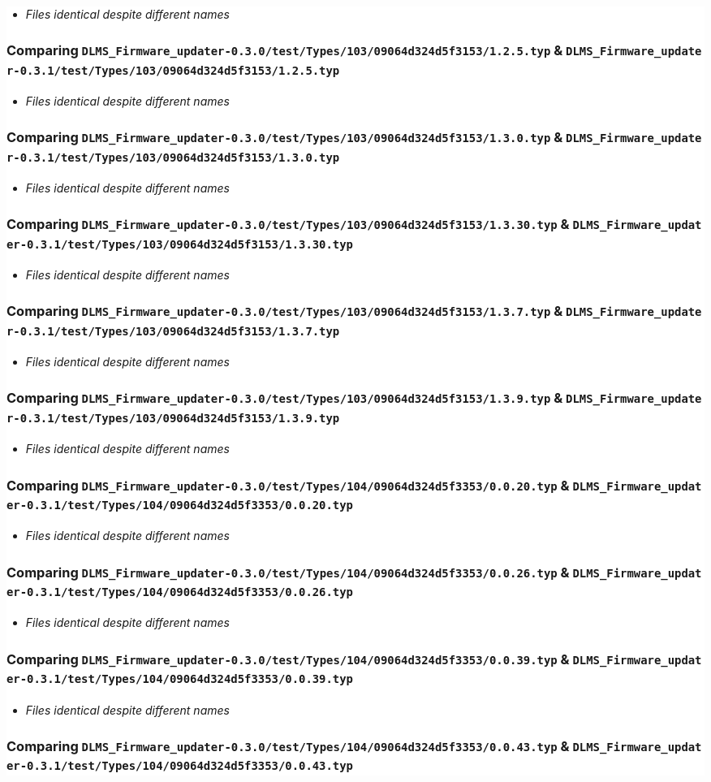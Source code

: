  * *Files identical despite different names*

### Comparing `DLMS_Firmware_updater-0.3.0/test/Types/103/09064d324d5f3153/1.2.5.typ` & `DLMS_Firmware_updater-0.3.1/test/Types/103/09064d324d5f3153/1.2.5.typ`

 * *Files identical despite different names*

### Comparing `DLMS_Firmware_updater-0.3.0/test/Types/103/09064d324d5f3153/1.3.0.typ` & `DLMS_Firmware_updater-0.3.1/test/Types/103/09064d324d5f3153/1.3.0.typ`

 * *Files identical despite different names*

### Comparing `DLMS_Firmware_updater-0.3.0/test/Types/103/09064d324d5f3153/1.3.30.typ` & `DLMS_Firmware_updater-0.3.1/test/Types/103/09064d324d5f3153/1.3.30.typ`

 * *Files identical despite different names*

### Comparing `DLMS_Firmware_updater-0.3.0/test/Types/103/09064d324d5f3153/1.3.7.typ` & `DLMS_Firmware_updater-0.3.1/test/Types/103/09064d324d5f3153/1.3.7.typ`

 * *Files identical despite different names*

### Comparing `DLMS_Firmware_updater-0.3.0/test/Types/103/09064d324d5f3153/1.3.9.typ` & `DLMS_Firmware_updater-0.3.1/test/Types/103/09064d324d5f3153/1.3.9.typ`

 * *Files identical despite different names*

### Comparing `DLMS_Firmware_updater-0.3.0/test/Types/104/09064d324d5f3353/0.0.20.typ` & `DLMS_Firmware_updater-0.3.1/test/Types/104/09064d324d5f3353/0.0.20.typ`

 * *Files identical despite different names*

### Comparing `DLMS_Firmware_updater-0.3.0/test/Types/104/09064d324d5f3353/0.0.26.typ` & `DLMS_Firmware_updater-0.3.1/test/Types/104/09064d324d5f3353/0.0.26.typ`

 * *Files identical despite different names*

### Comparing `DLMS_Firmware_updater-0.3.0/test/Types/104/09064d324d5f3353/0.0.39.typ` & `DLMS_Firmware_updater-0.3.1/test/Types/104/09064d324d5f3353/0.0.39.typ`

 * *Files identical despite different names*

### Comparing `DLMS_Firmware_updater-0.3.0/test/Types/104/09064d324d5f3353/0.0.43.typ` & `DLMS_Firmware_updater-0.3.1/test/Types/104/09064d324d5f3353/0.0.43.typ`
